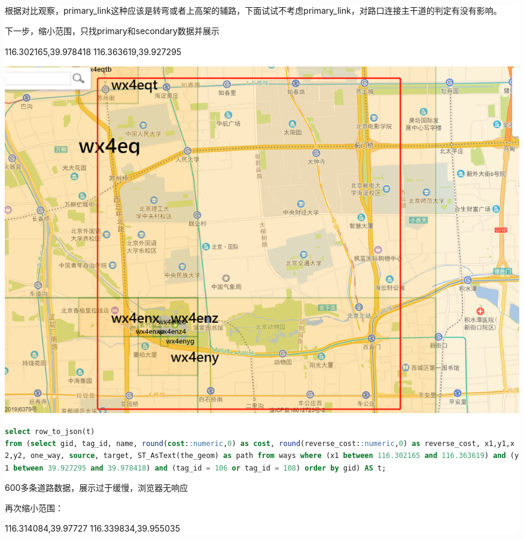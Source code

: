 根据对比观察，primary_link这种应该是转弯或者上高架的辅路，下面试试不考虑primary_link，对路口连接主干道的判定有没有影响。



下一步，缩小范围，只找primary和secondary数据并展示

116.302165,39.978418  116.363619,39.927295

![image-20211101151212538](调度系统开发文档.assets/image-20211101151212538.png)

```sql
select row_to_json(t)
from (select gid, tag_id, name, round(cost::numeric,0) as cost, round(reverse_cost::numeric,0) as reverse_cost, x1,y1,x2,y2, one_way, source, target, ST_AsText(the_geom) as path from ways where (x1 between 116.302165 and 116.363619) and (y1 between 39.927295 and 39.978418) and (tag_id = 106 or tag_id = 108) order by gid) AS t;
```

600多条道路数据，展示过于缓慢，浏览器无响应

再次缩小范围：

116.314084,39.97727  116.339834,39.955035
